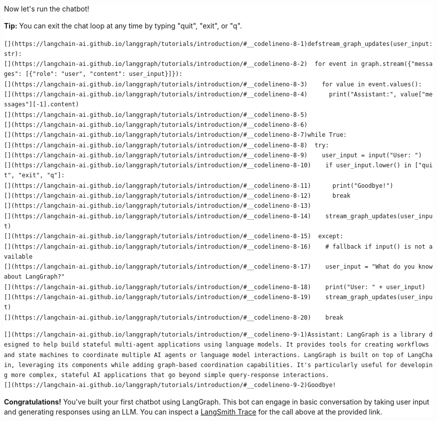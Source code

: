 Now let's run the chatbot! 

**Tip:** You can exit the chat loop at any time by typing "quit", "exit", or "q".

```
[](https://langchain-ai.github.io/langgraph/tutorials/introduction/#__codelineno-8-1)defstream_graph_updates(user_input: str):
[](https://langchain-ai.github.io/langgraph/tutorials/introduction/#__codelineno-8-2)  for event in graph.stream({"messages": [{"role": "user", "content": user_input}]}):
[](https://langchain-ai.github.io/langgraph/tutorials/introduction/#__codelineno-8-3)    for value in event.values():
[](https://langchain-ai.github.io/langgraph/tutorials/introduction/#__codelineno-8-4)      print("Assistant:", value["messages"][-1].content)
[](https://langchain-ai.github.io/langgraph/tutorials/introduction/#__codelineno-8-5)
[](https://langchain-ai.github.io/langgraph/tutorials/introduction/#__codelineno-8-6)
[](https://langchain-ai.github.io/langgraph/tutorials/introduction/#__codelineno-8-7)while True:
[](https://langchain-ai.github.io/langgraph/tutorials/introduction/#__codelineno-8-8)  try:
[](https://langchain-ai.github.io/langgraph/tutorials/introduction/#__codelineno-8-9)    user_input = input("User: ")
[](https://langchain-ai.github.io/langgraph/tutorials/introduction/#__codelineno-8-10)    if user_input.lower() in ["quit", "exit", "q"]:
[](https://langchain-ai.github.io/langgraph/tutorials/introduction/#__codelineno-8-11)      print("Goodbye!")
[](https://langchain-ai.github.io/langgraph/tutorials/introduction/#__codelineno-8-12)      break
[](https://langchain-ai.github.io/langgraph/tutorials/introduction/#__codelineno-8-13)
[](https://langchain-ai.github.io/langgraph/tutorials/introduction/#__codelineno-8-14)    stream_graph_updates(user_input)
[](https://langchain-ai.github.io/langgraph/tutorials/introduction/#__codelineno-8-15)  except:
[](https://langchain-ai.github.io/langgraph/tutorials/introduction/#__codelineno-8-16)    # fallback if input() is not available
[](https://langchain-ai.github.io/langgraph/tutorials/introduction/#__codelineno-8-17)    user_input = "What do you know about LangGraph?"
[](https://langchain-ai.github.io/langgraph/tutorials/introduction/#__codelineno-8-18)    print("User: " + user_input)
[](https://langchain-ai.github.io/langgraph/tutorials/introduction/#__codelineno-8-19)    stream_graph_updates(user_input)
[](https://langchain-ai.github.io/langgraph/tutorials/introduction/#__codelineno-8-20)    break

```


```
[](https://langchain-ai.github.io/langgraph/tutorials/introduction/#__codelineno-9-1)Assistant: LangGraph is a library designed to help build stateful multi-agent applications using language models. It provides tools for creating workflows and state machines to coordinate multiple AI agents or language model interactions. LangGraph is built on top of LangChain, leveraging its components while adding graph-based coordination capabilities. It's particularly useful for developing more complex, stateful AI applications that go beyond simple query-response interactions.
[](https://langchain-ai.github.io/langgraph/tutorials/introduction/#__codelineno-9-2)Goodbye!

```


**Congratulations!** You've built your first chatbot using LangGraph. This bot can engage in basic conversation by taking user input and generating responses using an LLM. You can inspect a [LangSmith Trace](https://smith.langchain.com/public/7527e308-9502-4894-b347-f34385740d5a/r) for the call above at the provided link. 
